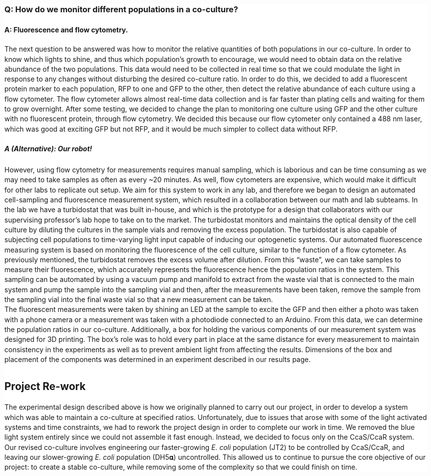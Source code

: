 ### Q: How do we monitor different populations in a co-culture? 
#### A: Fluorescence and flow cytometry. 
The next question to be answered was how to monitor the relative quantities of both populations in our co-culture. In order to know which lights to shine, and thus which population’s growth to encourage, we would need to obtain data on the relative abundance of the two populations. This data would need to be collected in real time so that we could modulate the light in response to any changes without disturbing the desired co-culture ratio. In order to do this, we decided to add a fluorescent protein marker to each population, RFP to one and GFP to the other, then detect the relative abundance of each culture using a flow cytometer. The flow cytometer allows almost real-time data collection and is far faster than plating cells and waiting for them to grow overnight. After some testing, we decided to change the plan to monitoring one culture using GFP and the other culture with no fluorescent protein, through flow cytometry. We decided this because our flow cytometer only contained a 488 nm laser, which was good at exciting GFP but not RFP, and it would be much simpler to collect data without RFP.

##### A (Alternative): Our robot!
However, using flow cytometry for measurements requires manual sampling, which is laborious and can be time consuming as we may need to take samples as often as every ~20 minutes.  As well, flow cytometers are expensive, which would make it difficult for other labs to replicate out setup. We aim for this system to work in any lab, and therefore we began to design an automated cell-sampling and fluorescence measurement system, which resulted in a collaboration between our math and lab subteams. 
In the lab we have a turbidostat that was built in-house, and which is the prototype for a design that collaborators with our supervising professor’s lab hope to take on to the market.  The turbidostat monitors and maintains the optical density of the cell culture by diluting the cultures in the sample vials and removing the excess population. The turbidostat is also capable of subjecting cell populations to time-varying light input capable of inducing our optogenetic systems.
Our automated fluorescence measuring system is based on monitoring the fluorescence of the cell culture, similar to the function of a flow cytometer.  As previously mentioned, the  turbidostat removes the excess volume after dilution.  From this “waste”, we can take samples to measure their fluorescence, which accurately represents the fluorescence hence the population ratios in the system. This sampling can be automated by using a vacuum pump and manifold to extract from the waste vial that is connected to the main system and pump the sample into the sampling vial and then, after the measurements have been taken, remove the sample from the sampling vial into the final waste vial so that a new measurement can be taken.  
The fluorescent measurements were taken by shining an LED at the sample to excite the GFP and then either a photo was taken with a phone camera or a measurement was taken with a photodiode connected to an Arduino. From this data, we can determine the population ratios in our co-culture.
Additionally, a box for holding the various components of our measurement system was designed for 3D printing.  The box’s role was to hold every part in place at the same distance for every measurement to maintain consistency in the experiments as well as to prevent ambient light from affecting the results.  Dimensions of the box and placement of the components was determined in an experiment described in our results page.


## Project Re-work

The experimental design described above is how we originally planned to carry out our project, in order to develop a system which was able to maintain a co-culture at specified ratios. Unfortunately, due to issues that arose with some of the light activated systems and time constraints, we had to rework the project design in order to complete our work in time. 
We removed the blue light system entirely since we could not assemble it fast enough. Instead, we decided to focus only on the CcaS/CcaR system. Our revised co-culture involves engineering our faster-growing _E. coli_ population (JT2) to be controlled by CcaS/CcaR, and leaving our slower-growing _E. coli_ population (DH5𝛂) uncontrolled.  This allowed us to continue to pursue the core objective of our project: to create a stable co-culture, while removing some of the complexity so that we could finish on time. 
